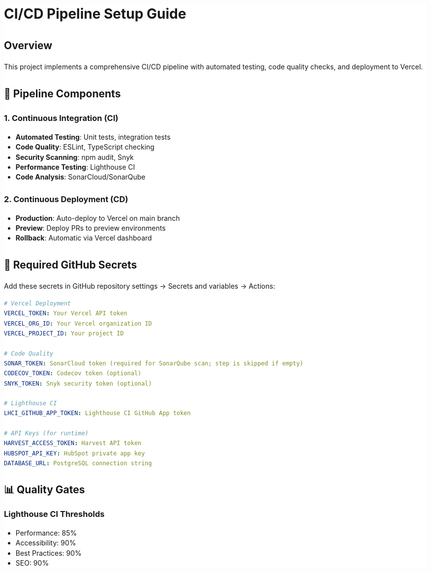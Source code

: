 # CI/CD Pipeline Setup Guide

## Overview
This project implements a comprehensive CI/CD pipeline with automated testing, code quality checks, and deployment to Vercel.

## 🚀 Pipeline Components

### 1. Continuous Integration (CI)
- **Automated Testing**: Unit tests, integration tests
- **Code Quality**: ESLint, TypeScript checking
- **Security Scanning**: npm audit, Snyk
- **Performance Testing**: Lighthouse CI
- **Code Analysis**: SonarCloud/SonarQube

### 2. Continuous Deployment (CD)
- **Production**: Auto-deploy to Vercel on main branch
- **Preview**: Deploy PRs to preview environments
- **Rollback**: Automatic via Vercel dashboard

## 🔧 Required GitHub Secrets

Add these secrets in GitHub repository settings → Secrets and variables → Actions:

```yaml
# Vercel Deployment
VERCEL_TOKEN: Your Vercel API token
VERCEL_ORG_ID: Your Vercel organization ID
VERCEL_PROJECT_ID: Your project ID

# Code Quality
SONAR_TOKEN: SonarCloud token (required for SonarQube scan; step is skipped if empty)
CODECOV_TOKEN: Codecov token (optional)
SNYK_TOKEN: Snyk security token (optional)

# Lighthouse CI
LHCI_GITHUB_APP_TOKEN: Lighthouse CI GitHub App token

# API Keys (for runtime)
HARVEST_ACCESS_TOKEN: Harvest API token
HUBSPOT_API_KEY: HubSpot private app key
DATABASE_URL: PostgreSQL connection string
```

## 📊 Quality Gates

### Lighthouse CI Thresholds
- Performance: 85%
- Accessibility: 90%
- Best Practices: 90%
- SEO: 90%
